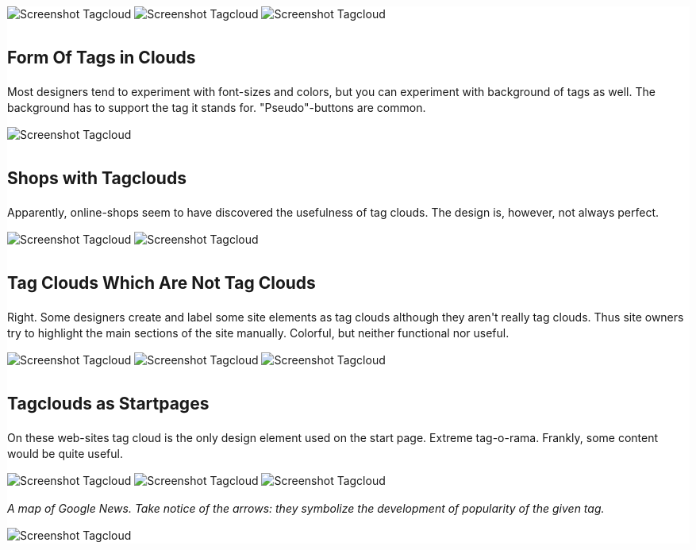 <img loading="lazy" decoding="async" src="https://archive.smashing.media/assets/344dbf88-fdf9-42bb-adb4-46f01eedd629/a13d9aac-741f-452f-9235-5f2d7a021cc7/isit2.gif" alt="Screenshot Tagcloud" width="290" height="221" />

<img loading="lazy" decoding="async" src="https://archive.smashing.media/assets/344dbf88-fdf9-42bb-adb4-46f01eedd629/226e7346-03ef-4428-a618-d1249bf7604b/surfgarden.gif" alt="Screenshot Tagcloud" width="331" height="151" />

<img loading="lazy" decoding="async" src="https://archive.smashing.media/assets/344dbf88-fdf9-42bb-adb4-46f01eedd629/468cc803-dc94-4115-bba7-ce716fad20a2/professional.gif" alt="Screenshot Tagcloud" width="391" height="252" />

## Form Of Tags in Clouds

Most designers tend to experiment with font-sizes and colors, but you can experiment with background of tags as well. The background has to support the tag it stands for. "Pseudo"-buttons are common.

<img loading="lazy" decoding="async" src="https://archive.smashing.media/assets/344dbf88-fdf9-42bb-adb4-46f01eedd629/439bb4cc-f425-4a65-8221-193f1869f0f7/wemakemoney.gif" alt="Screenshot Tagcloud" width="241" height="371" />

## Shops with Tagclouds

Apparently, online-shops seem to have discovered the usefulness of tag clouds. The design is, however, not always perfect.

<img loading="lazy" decoding="async" src="https://archive.smashing.media/assets/344dbf88-fdf9-42bb-adb4-46f01eedd629/475b2e44-cd60-4ac4-8384-194e9c38ebf8/bettert.gif" alt="Screenshot Tagcloud" width="410" height="288" />

<img loading="lazy" decoding="async" src="https://archive.smashing.media/assets/344dbf88-fdf9-42bb-adb4-46f01eedd629/6cf7181b-3f44-4638-9322-fb69f3f0ad25/o2online.gif" alt="Screenshot Tagcloud" width="449" height="109" />

## Tag Clouds Which Are Not Tag Clouds

Right. Some designers create and label some site elements as tag clouds although they aren't really tag clouds. Thus site owners try to highlight the main sections of the site manually. Colorful, but neither functional nor useful.

<img loading="lazy" decoding="async" src="https://archive.smashing.media/assets/344dbf88-fdf9-42bb-adb4-46f01eedd629/b5706776-1586-429c-8344-8c2657c0ac25/listal.gif" alt="Screenshot Tagcloud" width="451" height="117" />

<img loading="lazy" decoding="async" src="https://archive.smashing.media/assets/344dbf88-fdf9-42bb-adb4-46f01eedd629/e4d09561-2c5e-4c29-8848-d7182f09f24b/achic.gif" alt="Screenshot Tagcloud" width="341" height="231" />

<img loading="lazy" decoding="async" src="https://archive.smashing.media/assets/344dbf88-fdf9-42bb-adb4-46f01eedd629/2777e17d-a9f0-482a-a91f-d6de2923b743/antoonverw.gif" alt="Screenshot Tagcloud" width="135" height="300" />

## Tagclouds as Startpages

On these web-sites tag cloud is the only design element used on the start page. Extreme tag-o-rama. Frankly, some content would be quite useful.

<img loading="lazy" decoding="async" src="https://archive.smashing.media/assets/344dbf88-fdf9-42bb-adb4-46f01eedd629/c2135cd7-5fb5-4eea-a154-1e3e74175bfa/83degrees.gif" alt="Screenshot Tagcloud" width="500" height="238" />

<img loading="lazy" decoding="async" src="https://archive.smashing.media/assets/344dbf88-fdf9-42bb-adb4-46f01eedd629/426c252d-4b10-46e8-975d-94711b7efb4d/archi2.gif" alt="Screenshot Tagcloud" width="500" height="380" />

<img loading="lazy" decoding="async" src="https://archive.smashing.media/assets/344dbf88-fdf9-42bb-adb4-46f01eedd629/27849b1a-de22-4990-822e-36d23de4bac0/newzingo.gif" alt="Screenshot Tagcloud" width="500" height="283" />

<em>A map of Google News. Take notice of the arrows: they symbolize the development of popularity of the given tag.</em>

<img loading="lazy" decoding="async" src="https://archive.smashing.media/assets/344dbf88-fdf9-42bb-adb4-46f01eedd629/2a14b79b-3666-417d-a3f1-9d3f1faa4068/plum.gif" alt="Screenshot Tagcloud" width="500" height="390" />
